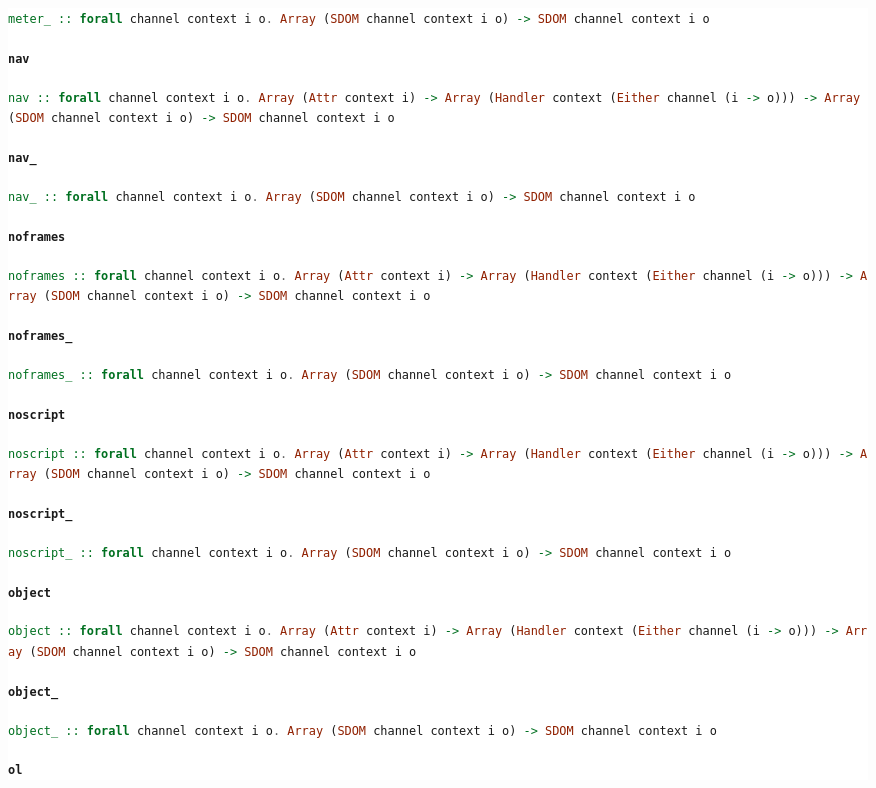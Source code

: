 ``` purescript
meter_ :: forall channel context i o. Array (SDOM channel context i o) -> SDOM channel context i o
```

#### `nav`

``` purescript
nav :: forall channel context i o. Array (Attr context i) -> Array (Handler context (Either channel (i -> o))) -> Array (SDOM channel context i o) -> SDOM channel context i o
```

#### `nav_`

``` purescript
nav_ :: forall channel context i o. Array (SDOM channel context i o) -> SDOM channel context i o
```

#### `noframes`

``` purescript
noframes :: forall channel context i o. Array (Attr context i) -> Array (Handler context (Either channel (i -> o))) -> Array (SDOM channel context i o) -> SDOM channel context i o
```

#### `noframes_`

``` purescript
noframes_ :: forall channel context i o. Array (SDOM channel context i o) -> SDOM channel context i o
```

#### `noscript`

``` purescript
noscript :: forall channel context i o. Array (Attr context i) -> Array (Handler context (Either channel (i -> o))) -> Array (SDOM channel context i o) -> SDOM channel context i o
```

#### `noscript_`

``` purescript
noscript_ :: forall channel context i o. Array (SDOM channel context i o) -> SDOM channel context i o
```

#### `object`

``` purescript
object :: forall channel context i o. Array (Attr context i) -> Array (Handler context (Either channel (i -> o))) -> Array (SDOM channel context i o) -> SDOM channel context i o
```

#### `object_`

``` purescript
object_ :: forall channel context i o. Array (SDOM channel context i o) -> SDOM channel context i o
```

#### `ol`
